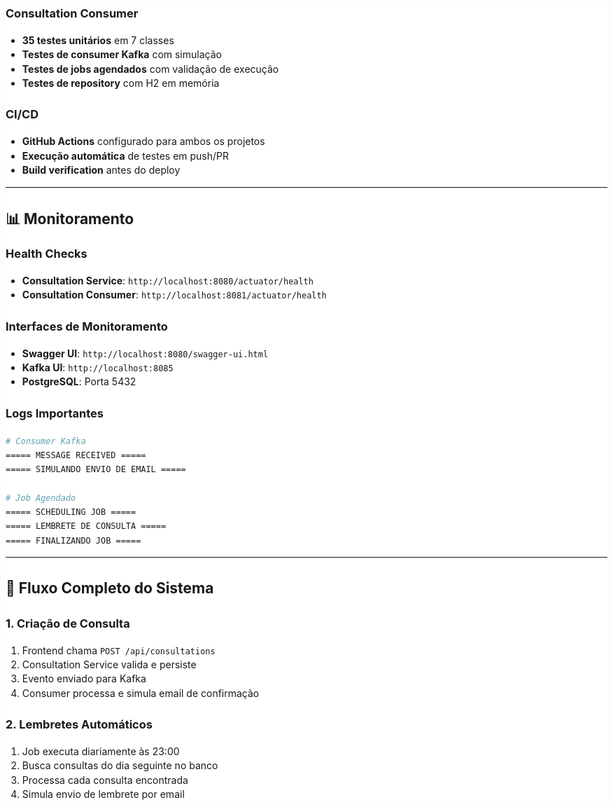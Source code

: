 ### Consultation Consumer
- **35 testes unitários** em 7 classes
- **Testes de consumer Kafka** com simulação
- **Testes de jobs agendados** com validação de execução
- **Testes de repository** com H2 em memória

### CI/CD
- **GitHub Actions** configurado para ambos os projetos
- **Execução automática** de testes em push/PR
- **Build verification** antes do deploy

---

## 📊 Monitoramento

### Health Checks
- **Consultation Service**: `http://localhost:8080/actuator/health`
- **Consultation Consumer**: `http://localhost:8081/actuator/health`

### Interfaces de Monitoramento
- **Swagger UI**: `http://localhost:8080/swagger-ui.html`
- **Kafka UI**: `http://localhost:8085`
- **PostgreSQL**: Porta 5432

### Logs Importantes
```bash
# Consumer Kafka
===== MESSAGE RECEIVED =====
===== SIMULANDO ENVIO DE EMAIL =====

# Job Agendado
===== SCHEDULING JOB =====
===== LEMBRETE DE CONSULTA =====
===== FINALIZANDO JOB =====
```

---

## 🔄 Fluxo Completo do Sistema

### 1. Criação de Consulta
1. Frontend chama `POST /api/consultations`
2. Consultation Service valida e persiste
3. Evento enviado para Kafka
4. Consumer processa e simula email de confirmação

### 2. Lembretes Automáticos
1. Job executa diariamente às 23:00
2. Busca consultas do dia seguinte no banco
3. Processa cada consulta encontrada
4. Simula envio de lembrete por email
